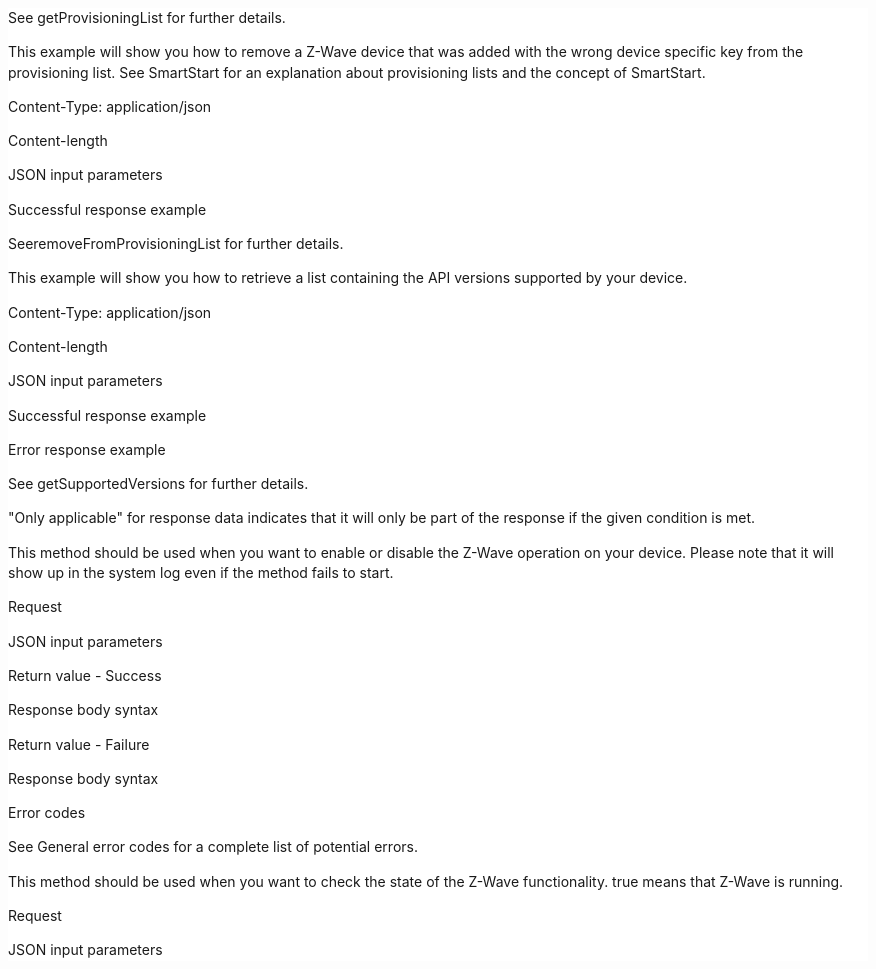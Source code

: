 See getProvisioningList for further details.

This example will show you how to remove a Z-Wave device that was added with the wrong device specific key from the provisioning list. See SmartStart for an explanation about provisioning lists and the concept of SmartStart.

Content-Type: application/json

Content-length

<size of JSON input parameters below>

JSON input parameters

Successful response example

SeeremoveFromProvisioningList for further details.

This example will show you how to retrieve a list containing the API versions supported by your device.

Content-Type: application/json

Content-length

<size of JSON input parameters below>

JSON input parameters

Successful response example

Error response example

See getSupportedVersions for further details.

"Only applicable" for response data indicates that it will only be part of the response if the given condition is met.

This method should be used when you want to enable or disable the Z-Wave operation on your device. Please note that it will show up in the system log even if the method fails to start.

Request

JSON input parameters

Return value - Success

Response body syntax

Return value - Failure

Response body syntax

Error codes

See General error codes for a complete list of potential errors.

This method should be used when you want to check the state of the Z-Wave functionality. true means that Z-Wave is running.

Request

JSON input parameters
